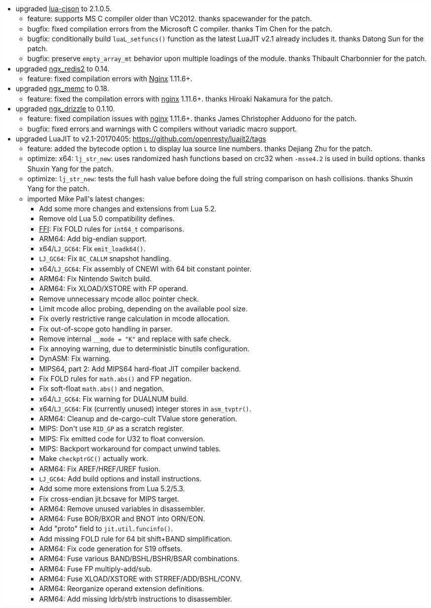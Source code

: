 * upgraded [lua-cjson](https://github.com/openresty/lua-cjson#readme) to 2.1.0.5.
    * feature: supports MS C compiler older than VC2012. thanks spacewander for the patch.
    * bugfix: fixed compilation errors from the Microsoft C compiler. thanks Tim Chen for the patch.
    * bugfix: conditionally build `luaL_setfuncs()` function as the latest LuaJIT v2.1 already includes it. thanks Datong Sun for the patch.
    * bugfix: preserve `empty_array_mt` behavior upon multiple loadings of the module. thanks Thibault Charbonnier for the patch.
* upgraded [ngx_redis2](https://github.com/openresty/redis2-nginx-module#readme) to 0.14.
    * feature: fixed compilation errors with [Nginx](nginx.html) 1.11.6+.
* upgraded [ngx_memc](https://github.com/openresty/memc-nginx-module#readme) to 0.18.
    * feature: fixed the compilation errors with [nginx](nginx.html) 1.11.6+. thanks Hiroaki Nakamura for the patch.
* upgraded [ngx_drizzle](https://github.com/openresty/drizzle-nginx-module#readme) to 0.1.10.
    * feature: fixed compilation issues with [nginx](nginx.html) 1.11.6+. thanks James Christopher Adduono for the patch.
    * bugfix: fixed errors and warnings with C compilers without variadic macro support.
* upgraded LuaJIT to v2.1-20170405: https://github.com/openresty/luajit2/tags
    * feature: added the bytecode option `L` to display lua source line numbers. thanks Dejiang Zhu for the patch.
    * optimize: x64: `lj_str_new`: uses randomized hash functions based on crc32 when `-msse4.2` is used in build options. thanks Shuxin Yang for the patch.
    * optimize: `lj_str_new`: tests the full hash value before doing the full string comparison on hash collisions. thanks Shuxin Yang for the patch.
    * imported Mike Pall's latest changes:
        * Add some more changes and extensions from Lua 5.2.
        * Remove old Lua 5.0 compatibility defines.
        * [FFI](http://luajit.org/ext_ffi.html): Fix FOLD rules for `int64_t` comparisons.
        * ARM64: Add big-endian support.
        * x64/`LJ_GC64`: Fix `emit_loadk64()`.
        * `LJ_GC64`: Fix `BC_CALLM` snapshot handling.
        * x64/`LJ_GC64`: Fix assembly of CNEWI with 64 bit constant pointer.
        * ARM64: Fix Nintendo Switch build.
        * ARM64: Fix XLOAD/XSTORE with FP operand.
        * Remove unnecessary mcode alloc pointer check.
        * Limit mcode alloc probing, depending on the available pool size.
        * Fix overly restrictive range calculation in mcode allocation.
        * Fix out-of-scope goto handling in parser.
        * Remove internal `__mode = "K"` and replace with safe check.
        * Fix annoying warning, due to deterministic binutils configuration.
        * DynASM: Fix warning.
        * MIPS64, part 2: Add MIPS64 hard-float JIT compiler backend.
        * Fix FOLD rules for `math.abs()` and FP negation.
        * Fix soft-float `math.abs()` and negation.
        * x64/`LJ_GC64`: Fix warning for DUALNUM build.
        * x64/`LJ_GC64`: Fix (currently unused) integer stores in `asm_tvptr()`.
        * ARM64: Cleanup and de-cargo-cult TValue store generation.
        * MIPS: Don't use `RID_GP` as a scratch register.
        * MIPS: Fix emitted code for U32 to float conversion.
        * MIPS: Backport workaround for compact unwind tables.
        * Make `checkptrGC()` actually work.
        * ARM64: Fix AREF/HREF/UREF fusion.
        * `LJ_GC64`: Add build options and install instructions.
        * Add some more extensions from Lua 5.2/5.3.
        * Fix cross-endian jit.bcsave for MIPS target.
        * ARM64: Remove unused variables in disassembler.
        * ARM64: Fuse BOR/BXOR and BNOT into ORN/EON.
        * Add "proto" field to `jit.util.funcinfo()`.
        * Add missing FOLD rule for 64 bit shift+BAND simplification.
        * ARM64: Fix code generation for S19 offsets.
        * ARM64: Fuse various BAND/BSHL/BSHR/BSAR combinations.
        * ARM64: Fuse FP multiply-add/sub.
        * ARM64: Fuse XLOAD/XSTORE with STRREF/ADD/BSHL/CONV.
        * ARM64: Reorganize operand extension definitions.
        * ARM64: Add missing ldrb/strb instructions to disassembler.